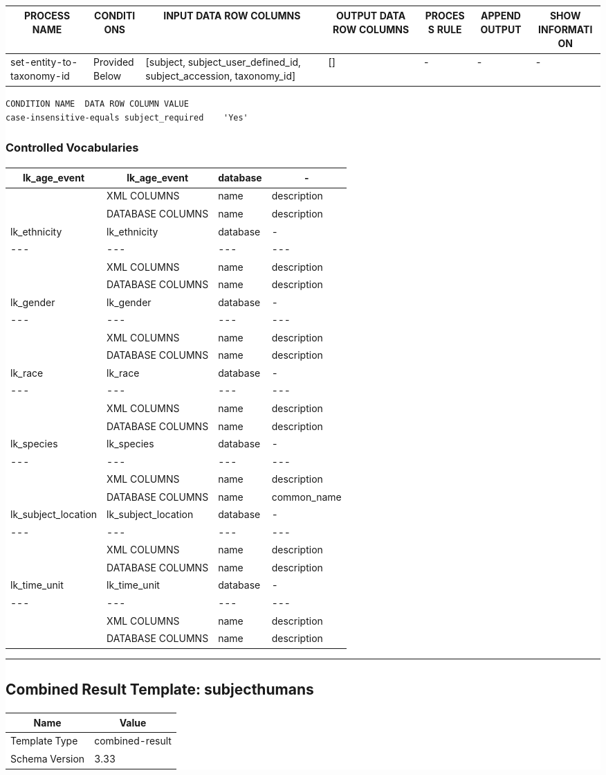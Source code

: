 | PROCESS NAME | CONDITIONS | INPUT DATA ROW COLUMNS | OUTPUT DATA ROW COLUMNS | PROCESS RULE | APPEND OUTPUT | SHOW INFORMATION | 
|  --- | --- | --- | --- | --- | --- | --- |
| set-entity-to-taxonomy-id | Provided Below | [subject, subject_user_defined_id, subject_accession, taxonomy_id] | [] | - | - | - | 

	CONDITION NAME	DATA ROW COLUMN	VALUE
	case-insensitive-equals	subject_required	'Yes'

### Controlled Vocabularies
| lk_age_event | lk_age_event | database | - | 
|  --- | --- | --- | --- |
|  | XML COLUMNS | name | description | link | 
|  | DATABASE COLUMNS | name | description | link | 
| lk_ethnicity | lk_ethnicity | database | - | 
|  --- | --- | --- | --- |
|  | XML COLUMNS | name | description | link | 
|  | DATABASE COLUMNS | name | description | link | 
| lk_gender | lk_gender | database | - | 
|  --- | --- | --- | --- |
|  | XML COLUMNS | name | description | link | 
|  | DATABASE COLUMNS | name | description | link | 
| lk_race | lk_race | database | - | 
|  --- | --- | --- | --- |
|  | XML COLUMNS | name | description | link | 
|  | DATABASE COLUMNS | name | description | link | 
| lk_species | lk_species | database | - | 
|  --- | --- | --- | --- |
|  | XML COLUMNS | name | description | link | id | subset_id | 
|  | DATABASE COLUMNS | name | common_name | link | taxonomy_id | taxonomy_id_subset | 
| lk_subject_location | lk_subject_location | database | - | 
|  --- | --- | --- | --- |
|  | XML COLUMNS | name | description | link | 
|  | DATABASE COLUMNS | name | description | link | 
| lk_time_unit | lk_time_unit | database | - | 
|  --- | --- | --- | --- |
|  | XML COLUMNS | name | description | link | 
|  | DATABASE COLUMNS | name | description | link | 

***
## Combined Result Template: **subjecthumans**

| Name | Value |
| --- | --- |
| Template Type | combined-result |
| Schema Version | 3.33 |
